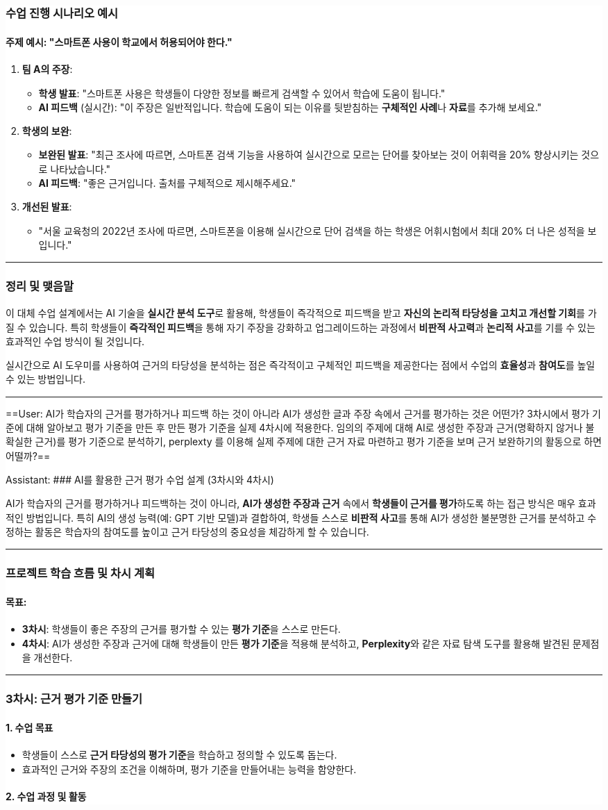 ### **수업 진행 시나리오 예시**

#### **주제 예시**: "스마트폰 사용이 학교에서 허용되어야 한다."

1. **팀 A의 주장**:
    - **학생 발표**: "스마트폰 사용은 학생들이 다양한 정보를 빠르게 검색할 수 있어서 학습에 도움이 됩니다."
    - **AI 피드백** (실시간): "이 주장은 일반적입니다. 학습에 도움이 되는 이유를 뒷받침하는 **구체적인 사례**나 **자료**를 추가해 보세요."

2. **학생의 보완**:
    - **보완된 발표**: "최근 조사에 따르면, 스마트폰 검색 기능을 사용하여 실시간으로 모르는 단어를 찾아보는 것이 어휘력을 20% 향상시키는 것으로 나타났습니다."
    - **AI 피드백**: "좋은 근거입니다. 출처를 구체적으로 제시해주세요."

3. **개선된 발표**:
    - "서울 교육청의 2022년 조사에 따르면, 스마트폰을 이용해 실시간으로 단어 검색을 하는 학생은 어휘시험에서 최대 20% 더 나은 성적을 보입니다."

---

### **정리 및 맺음말**

이 대체 수업 설계에서는 AI 기술을 **실시간 분석 도구**로 활용해, 학생들이 즉각적으로 피드백을 받고 **자신의 논리적 타당성을 고치고 개선할 기회**를 가질 수 있습니다. 특히 학생들이 **즉각적인 피드백**을 통해 자기 주장을 강화하고 업그레이드하는 과정에서 **비판적 사고력**과 **논리적 사고**를 기를 수 있는 효과적인 수업 방식이 될 것입니다.

실시간으로 AI 도우미를 사용하여 근거의 타당성을 분석하는 점은 즉각적이고 구체적인 피드백을 제공한다는 점에서 수업의 **효율성**과 **참여도**를 높일 수 있는 방법입니다.

---

==User: AI가 학습자의 근거를 평가하거나 피드백 하는 것이 아니라 AI가 생성한 글과 주장 속에서 근거를 평가하는 것은 어떤가? 3차시에서 평가 기준에 대해 알아보고 평가 기준을 만든 후 만든 평가 기준을 실제 4차시에 적용한다. 임의의 주제에 대해 AI로 생성한 주장과 근거(명확하지 않거나 불확실한 근거)를 평가 기준으로 분석하기, perplexty 를 이용해 실제 주제에 대한 근거 자료 마련하고 평가 기준을 보며 근거 보완하기의 활동으로 하면 어떨까?==

Assistant: ### AI를 활용한 근거 평가 수업 설계 (3차시와 4차시)
  
AI가 학습자의 근거를 평가하거나 피드백하는 것이 아니라, **AI가 생성한 주장과 근거** 속에서 **학생들이 근거를 평가**하도록 하는 접근 방식은 매우 효과적인 방법입니다. 특히 AI의 생성 능력(예: GPT 기반 모델)과 결합하여, 학생들 스스로 **비판적 사고**를 통해 AI가 생성한 불분명한 근거를 분석하고 수정하는 활동은 학습자의 참여도를 높이고 근거 타당성의 중요성을 체감하게 할 수 있습니다.

---

### 프로젝트 학습 흐름 및 차시 계획

#### 목표:
- **3차시**: 학생들이 좋은 주장의 근거를 평가할 수 있는 **평가 기준**을 스스로 만든다.
- **4차시**: AI가 생성한 주장과 근거에 대해 학생들이 만든 **평가 기준**을 적용해 분석하고, **Perplexity**와 같은 자료 탐색 도구를 활용해 발견된 문제점을 개선한다.
  
---

### 3차시: **근거 평가 기준 만들기**

#### **1. 수업 목표**
- 학생들이 스스로 **근거 타당성의 평가 기준**을 학습하고 정의할 수 있도록 돕는다.
- 효과적인 근거와 주장의 조건을 이해하며, 평가 기준을 만들어내는 능력을 함양한다.

#### **2. 수업 과정 및 활동**
